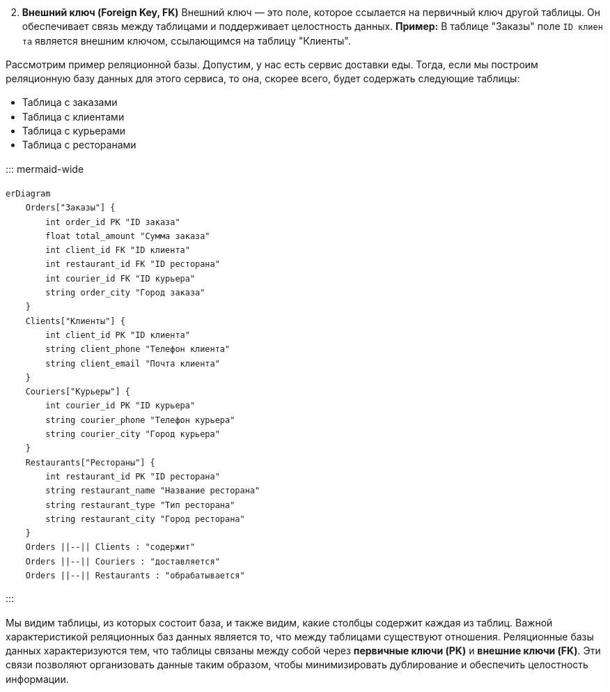 2. **Внешний ключ (Foreign Key, FK)**
   Внешний ключ — это поле, которое ссылается на первичный ключ другой таблицы. Он обеспечивает связь между таблицами и поддерживает целостность данных.
   **Пример:**
   В таблице "Заказы" поле `ID клиента` является внешним ключом, ссылающимся на таблицу "Клиенты".

Рассмотрим пример реляционной базы. Допустим, у нас есть сервис доставки еды. Тогда, если мы построим реляционную базу данных для этого сервиса, то она, скорее всего, будет содержать следующие таблицы:

- Таблица с заказами
- Таблица с клиентами
- Таблица с курьерами
- Таблица с ресторанами

::: mermaid-wide

```mermaid
erDiagram
    Orders["Заказы"] {
        int order_id PK "ID заказа"
        float total_amount "Сумма заказа"
        int client_id FK "ID клиента"
        int restaurant_id FK "ID ресторана"
        int courier_id FK "ID курьера"
        string order_city "Город заказа"
    }
    Clients["Клиенты"] {
        int client_id PK "ID клиента"
        string client_phone "Телефон клиента"
        string client_email "Почта клиента"
    }
    Couriers["Курьеры"] {
        int courier_id PK "ID курьера"
        string courier_phone "Телефон курьера"
        string courier_city "Город курьера"
    }
    Restaurants["Рестораны"] {
        int restaurant_id PK "ID ресторана"
        string restaurant_name "Название ресторана"
        string restaurant_type "Тип ресторана"
        string restaurant_city "Город ресторана"
    }
    Orders ||--|| Clients : "содержит"
    Orders ||--|| Couriers : "доставляется"
    Orders ||--|| Restaurants : "обрабатывается"
```

:::

Мы видим таблицы, из которых состоит база, и также видим, какие столбцы содержит каждая из таблиц. Важной характеристикой реляционных баз данных является то, что между таблицами существуют отношения. Реляционные базы данных характеризуются тем, что таблицы связаны между собой через **первичные ключи (PK)** и **внешние ключи (FK)**. Эти связи позволяют организовать данные таким образом, чтобы минимизировать дублирование и обеспечить целостность информации.
